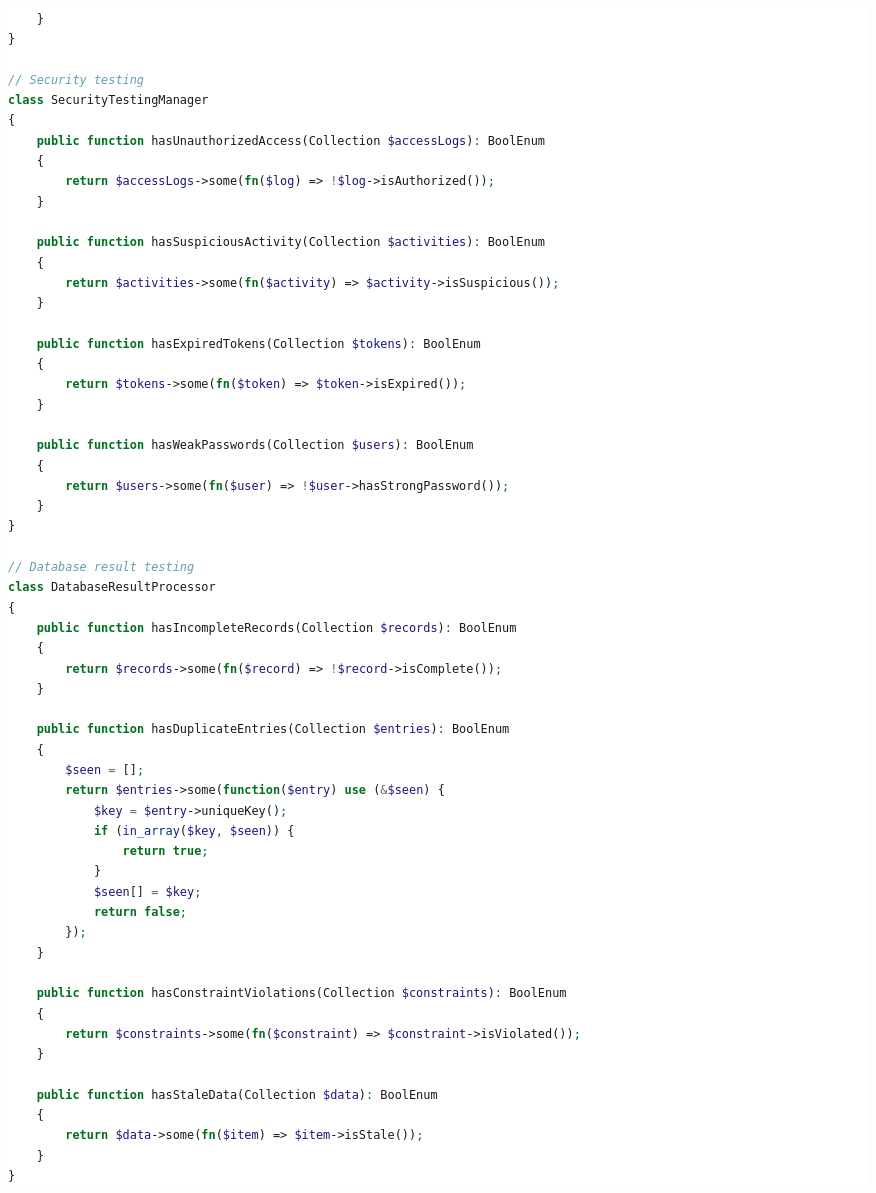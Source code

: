 ```php
    }
}

// Security testing
class SecurityTestingManager
{
    public function hasUnauthorizedAccess(Collection $accessLogs): BoolEnum
    {
        return $accessLogs->some(fn($log) => !$log->isAuthorized());
    }
    
    public function hasSuspiciousActivity(Collection $activities): BoolEnum
    {
        return $activities->some(fn($activity) => $activity->isSuspicious());
    }
    
    public function hasExpiredTokens(Collection $tokens): BoolEnum
    {
        return $tokens->some(fn($token) => $token->isExpired());
    }
    
    public function hasWeakPasswords(Collection $users): BoolEnum
    {
        return $users->some(fn($user) => !$user->hasStrongPassword());
    }
}

// Database result testing
class DatabaseResultProcessor
{
    public function hasIncompleteRecords(Collection $records): BoolEnum
    {
        return $records->some(fn($record) => !$record->isComplete());
    }
    
    public function hasDuplicateEntries(Collection $entries): BoolEnum
    {
        $seen = [];
        return $entries->some(function($entry) use (&$seen) {
            $key = $entry->uniqueKey();
            if (in_array($key, $seen)) {
                return true;
            }
            $seen[] = $key;
            return false;
        });
    }
    
    public function hasConstraintViolations(Collection $constraints): BoolEnum
    {
        return $constraints->some(fn($constraint) => $constraint->isViolated());
    }
    
    public function hasStaleData(Collection $data): BoolEnum
    {
        return $data->some(fn($item) => $item->isStale());
    }
}
```
